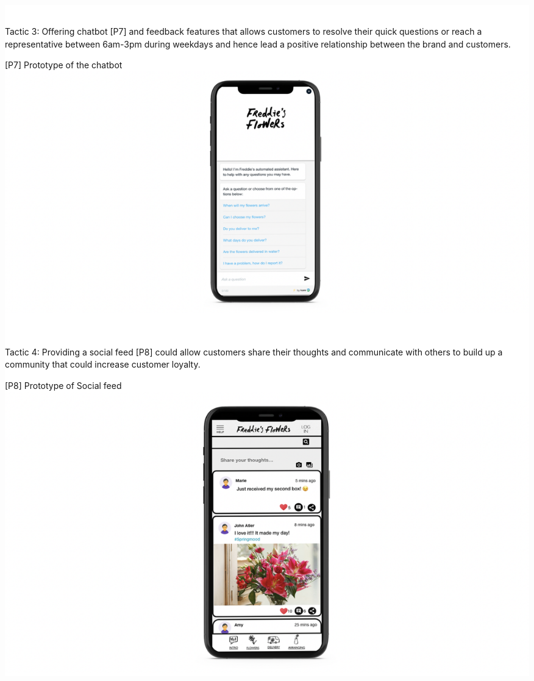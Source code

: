 <br/>

Tactic 3: Offering chatbot [P7] and feedback features that allows customers to resolve their quick questions or reach a representative between 6am-3pm during weekdays and hence lead a positive relationship between the brand and customers.

[P7] Prototype of the chatbot
![Picture](../assets/FreddieT6.png)

<br/>

Tactic 4: Providing a social feed [P8] could allow customers share their thoughts and communicate with others to build up a community that could increase customer loyalty.

[P8] Prototype of Social feed
![Picture](../assets/FreddieT7.png)
